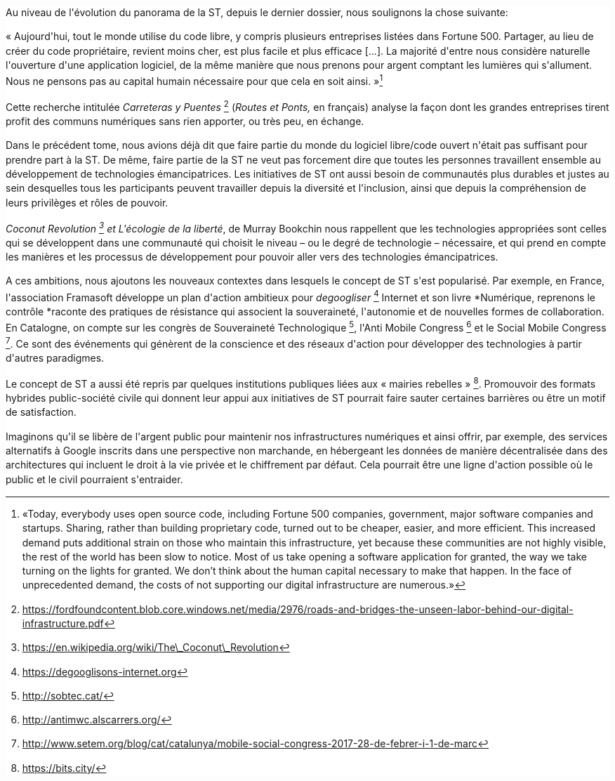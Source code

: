 Au niveau de l'évolution du panorama de la ST, depuis le dernier
dossier, nous soulignons la chose suivante:

« Aujourd'hui, tout le monde utilise du code libre, y compris plusieurs
entreprises listées dans Fortune 500.  Partager, au lieu de créer du code
propriétaire, revient moins cher, est plus facile et plus efficace
\[...\].  La majorité d'entre nous considère naturelle l'ouverture d'une
application logiciel, de la même manière que nous prenons pour argent
comptant les lumières qui s'allument.  Nous ne pensons pas au capital
humain nécessaire pour que cela en soit ainsi.  »[^16]

Cette recherche intitulée *Carreteras y Puentes* [^17] (*Routes et
Ponts,* en français) analyse la façon dont les grandes entreprises
tirent profit des communs numériques sans rien apporter, ou très peu, en
échange.

Dans le précédent tome, nous avions déjà dit que faire partie du monde
du logiciel libre/code ouvert n'était pas suffisant pour prendre part à
la ST.  De même, faire partie de la ST ne veut pas forcement dire que
toutes les personnes travaillent ensemble au développement de
technologies émancipatrices.  Les initiatives de ST ont aussi besoin de
communautés plus durables et justes au sein desquelles tous les
participants peuvent travailler depuis la diversité et l'inclusion,
ainsi que depuis la compréhension de leurs privilèges et rôles de
pouvoir.

*Coconut Revolution [^18] et L'écologie de la liberté*, de Murray
Bookchin nous rappellent que les technologies appropriées sont celles
qui se développent dans une communauté qui choisit le niveau – ou le
degré de technologie – nécessaire, et qui prend en compte les manières et
les processus de développement pour pouvoir aller vers des technologies
émancipatrices.

A ces ambitions, nous ajoutons les nouveaux contextes dans lesquels le
concept de ST s'est popularisé.  Par exemple, en France, l'association
Framasoft développe un plan d'action ambitieux pour *degoogliser* [^19]
Internet et son livre *Numérique, reprenons le contrôle *raconte des
pratiques de résistance qui associent la souveraineté, l'autonomie et de
nouvelles formes de collaboration.  En Catalogne, on compte sur les
congrès de Souveraineté Technologique [^20], l'Anti Mobile Congress [^21]
et le Social Mobile Congress [^22].  Ce sont des événements qui génèrent
de la conscience et des réseaux d'action pour développer des
technologies à partir d'autres paradigmes.

Le concept de ST a aussi été repris par quelques institutions publiques
liées aux « mairies rebelles » [^23].  Promouvoir des formats hybrides
public-société civile qui donnent leur appui aux initiatives de ST
pourrait faire sauter certaines barrières ou être un motif de
satisfaction.

Imaginons qu'il se libère de l'argent public pour maintenir nos
infrastructures numériques et ainsi offrir, par exemple, des services
alternatifs à Google inscrits dans une perspective non marchande, en
hébergeant les données de manière décentralisée dans des architectures
qui incluent le droit à la vie privée et le chiffrement par défaut.  Cela
pourrait être une ligne d'action possible où le public et le civil
pourraient s'entraider.


[^1]: Atelier d'écriture spéculative sur les technologies féministes, organisé par Cooptecniques pendant* *l'édition 2017* de* *Hack the Earth *à Calafou* (http://cooptecniques.net/taller-de-escritura-especulativa-tecnologias-feministas/)*
[^2]: *Octavia's Brood: Science Fiction Stories from Social Justice Movements*, Walidah Imarisha, adrienne maree brown
[^3]: *Sal de la maquina.  Superar la adicción a las nuevas tecnologías, *Sergio Legaz, auteur et Miguel Brieva, dessinateur et membre du conseil éditorial de *Libros en acción*.
[^4]: https://www.youtube.com/watch?v=vNWAFApQDIc
[^5]: La Bruja Avería est un personnage appartenant à l'émission pour enfants La Bola De Cristal, qui a été diffusée dans les années 80.  Ce personnage, joué par l'actrice Matilde Conesa, était un être maléfique qui voulait faire exploser les autres électroduendes.  Voir :https://www.youtube.com/watch?v=RnOBdhi3hnE
[^6]: https://www.youtube.com/watch?v=0jFpPN2xmSI
[^7]: https://es.wikipedia.org/wiki/Singularidad\_tecnol%C3%B3gica
[^8]: Amazonians speak about .amazon, https://bestbits.net/amazon/
[^9]: Foxconn, The Machine is Your Lord and Your Master, https://agone.org/centmillesignes/lamachineesttonseigneurettonmaitre/
[^10]: https://www.plateforme-echange.org/IMG/pdf/dossier-st-fr-2014-07-05.pdf
[^11]: ttps://gynepunk.hotglue.me/
[^12]: https://en.wikipedia.org/wiki/Voja\_Antoni%C4%87
[^13]: https://rverzola.wordpress.com
[^15]: *Talking to Vula: The Story of the Secret Underground Communications Network of Operation Vula,* Tim Jenkin, 1995.* The Vula Connection: Film documentary about the story of Operation Vula *, 2014: [*https://www.youtube.com/watch?v=zSOTVfNe54A*](https://www.youtube.com/watch?v=zSOTVfNe54A)* *
[^16]: «Today, everybody uses open source code, including Fortune 500 companies, government, major software companies and startups.  Sharing, rather than building proprietary code, turned out to be cheaper, easier, and more efficient.  This increased demand puts additional strain on those who maintain this infrastructure, yet because these communities are not highly visible, the rest of the world has been slow to notice.  Most of us take opening a software application for granted, the way we take turning on the lights for granted.  We don’t think about the human capital necessary to make that happen.  In the face of unprecedented demand, the costs of not supporting our digital infrastructure are numerous.»
[^17]: https://fordfoundcontent.blob.core.windows.net/media/2976/roads-and-bridges-the-unseen-labor-behind-our-digital-infrastructure.pdf
[^18]: https://en.wikipedia.org/wiki/The\_Coconut\_Revolution
[^19]: https://degooglisons-internet.org
[^20]: http://sobtec.cat/
[^21]: http://antimwc.alscarrers.org/
[^22]: http://www.setem.org/blog/cat/catalunya/mobile-social-congress-2017-28-de-febrer-i-1-de-marc
[^23]: https://bits.city/
[^24]: http://latelierpaysan.org/Plans-et-Tutoriels
[^25]: https://fr.wikipedia.org/wiki/Proph%C3%A9tie\_autor%C3%A9alisatrice
[^26]: Weapons of Math Destruction: How Big Data Increases Inequality and Threatens Democracy*, Cathy O'Neil, 2016.*
[^27]: http://terminatorstudies.org/map/
